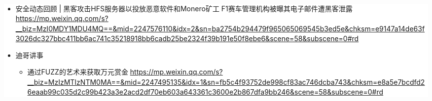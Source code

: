   - 安全动态回顾 | 黑客攻击HFS服务器以投放恶意软件和Monero矿工  F1赛车管理机构被曝其电子邮件遭黑客泄露
https://mp.weixin.qq.com/s?__biz=MzI0MDY1MDU4MQ==&mid=2247576110&idx=2&sn=ba2754b294479f965065069545b3ed5e&chksm=e9147a14de63f3026dc327bbc411bb6ac741c35218918bb6cadb25be2324f39b191e50f8ebe6&scene=58&subscene=0#rd

- 迪哥讲事
  - 通过FUZZ的艺术来获取万元赏金
https://mp.weixin.qq.com/s?__biz=MzIzMTIzNTM0MA==&mid=2247495135&idx=1&sn=fb5c4f93752de998cf83ac746dcba743&chksm=e8a5e7bcdfd26eaab99c035d2c99b423a3e2acd2df70eb603a643361c3600e2b867dfa9bb246&scene=58&subscene=0#rd

